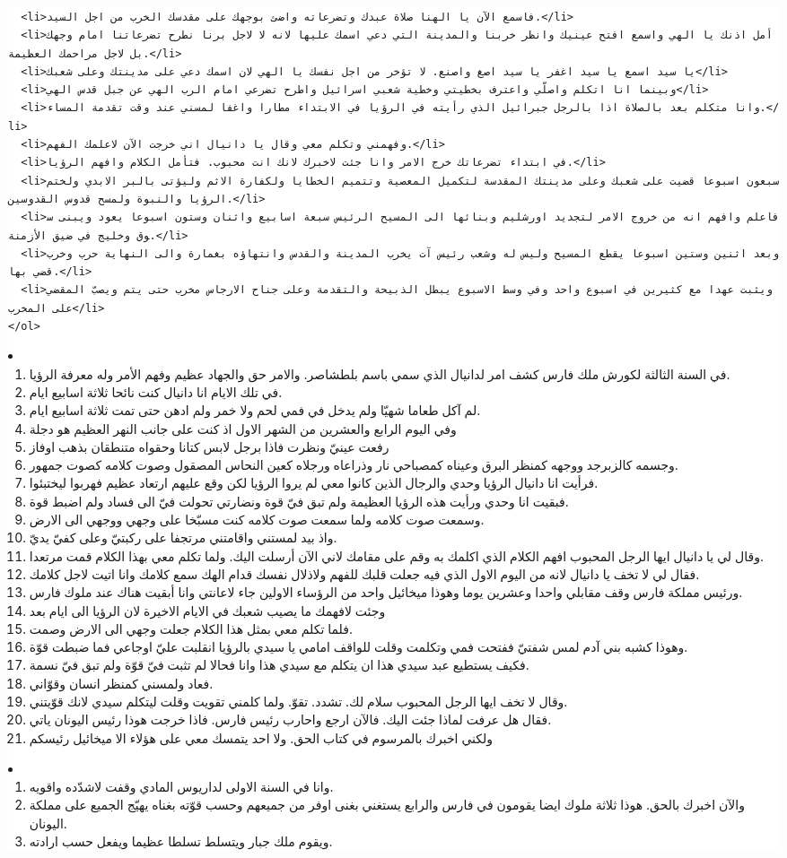       <li>فاسمع الآن يا الهنا صلاة عبدك وتضرعاته واضئ بوجهك على مقدسك الخرب من اجل السيد.</li>
      <li>أمل اذنك يا الهي واسمع افتح عينيك وانظر خربنا والمدينة التي دعي اسمك عليها لانه لا لاجل برنا نطرح تضرعاتنا امام وجهك بل لاجل مراحمك العظيمة.</li>
      <li>يا سيد اسمع يا سيد اغفر يا سيد اصغ واصنع. لا تؤخر من اجل نفسك يا الهي لان اسمك دعي على مدينتك وعلى شعبك</li>
      <li>وبينما انا اتكلم واصلّي واعترف بخطيتي وخطية شعبي اسرائيل واطرح تضرعي امام الرب الهي عن جبل قدس الهي</li>
      <li>وانا متكلم بعد بالصلاة اذا بالرجل جبرائيل الذي رأيته في الرؤيا في الابتداء مطارا واغفا لمسني عند وقت تقدمة المساء.</li>
      <li>وفهمني وتكلم معي وقال يا دانيال اني خرجت الآن لاعلمك الفهم.</li>
      <li>في ابتداء تضرعاتك خرج الامر وانا جئت لاخبرك لانك انت محبوب. فتأمل الكلام وافهم الرؤيا.</li>
      <li>سبعون اسبوعا قضيت على شعبك وعلى مدينتك المقدسة لتكميل المعصية وتتميم الخطايا ولكفارة الاثم وليؤتى بالبر الابدي ولختم الرؤيا والنبوة ولمسح قدوس القدوسين.</li>
      <li>فاعلم وافهم انه من خروج الامر لتجديد اورشليم وبنائها الى المسيح الرئيس سبعة اسابيع واثنان وستون اسبوعا يعود ويبنى سوق وخليج في ضيق الأزمنة.</li>
      <li>وبعد اثنين وستين اسبوعا يقطع المسيح وليس له وشعب رئيس آت يخرب المدينة والقدس وانتهاؤه بغمارة والى النهاية حرب وخرب قضي بها.</li>
      <li>ويثبت عهدا مع كثيرين في اسبوع واحد وفي وسط الاسبوع يبطل الذبيحة والتقدمة وعلى جناح الارجاس مخرب حتى يتم ويصبّ المقضي على المخرب</li>
    </ol>
  </li>
  <li>
    <ol>
      <li>في السنة الثالثة لكورش ملك فارس كشف امر لدانيال الذي سمي باسم بلطشاصر. والامر حق والجهاد عظيم وفهم الأمر وله معرفة الرؤيا.</li>
      <li>في تلك الايام انا دانيال كنت نائحا ثلاثة اسابيع ايام.</li>
      <li>لم آكل طعاما شهيّا ولم يدخل في فمي لحم ولا خمر ولم ادهن حتى تمت ثلاثة اسابيع ايام.</li>
      <li>وفي اليوم الرابع والعشرين من الشهر الاول اذ كنت على جانب النهر العظيم هو دجلة</li>
      <li>رفعت عينيّ ونظرت فاذا برجل لابس كتانا وحقواه متنطقان بذهب اوفاز</li>
      <li>وجسمه كالزبرجد ووجهه كمنظر البرق وعيناه كمصباحي نار وذراعاه ورجلاه كعين النحاس المصقول وصوت كلامه كصوت جمهور.</li>
      <li>فرأيت انا دانيال الرؤيا وحدي والرجال الذين كانوا معي لم يروا الرؤيا لكن وقع عليهم ارتعاد عظيم فهربوا ليختبئوا.</li>
      <li>فبقيت انا وحدي ورأيت هذه الرؤيا العظيمة ولم تبق فيّ قوة ونضارتي تحولت فيّ الى فساد ولم اضبط قوة.</li>
      <li>وسمعت صوت كلامه ولما سمعت صوت كلامه كنت مسبّخا على وجهي ووجهي الى الارض.</li>
      <li>واذ بيد لمستني واقامتني مرتجفا على ركبتيّ وعلى كفيّ يديّ.</li>
      <li>وقال لي يا دانيال ايها الرجل المحبوب افهم الكلام الذي اكلمك به وقم على مقامك لاني الآن أرسلت اليك. ولما تكلم معي بهذا الكلام قمت مرتعدا.</li>
      <li>فقال لي لا تخف يا دانيال لانه من اليوم الاول الذي فيه جعلت قلبك للفهم ولاذلال نفسك قدام الهك سمع كلامك وانا اتيت لاجل كلامك.</li>
      <li>ورئيس مملكة فارس وقف مقابلي واحدا وعشرين يوما وهوذا ميخائيل واحد من الرؤساء الاولين جاء لاعانتي وانا أبقيت هناك عند ملوك فارس.</li>
      <li>وجئت لافهمك ما يصيب شعبك في الايام الاخيرة لان الرؤيا الى ايام بعد</li>
      <li>فلما تكلم معي بمثل هذا الكلام جعلت وجهي الى الارض وصمت.</li>
      <li>وهوذا كشبه بني آدم لمس شفتيّ ففتحت فمي وتكلمت وقلت للواقف امامي يا سيدي بالرؤيا انقلبت عليّ اوجاعي فما ضبطت قوّة.</li>
      <li>فكيف يستطيع عبد سيدي هذا ان يتكلم مع سيدي هذا وانا فحالا لم تثبت فيّ قوّة ولم تبق فيّ نسمة.</li>
      <li>فعاد ولمسني كمنظر انسان وقوّاني.</li>
      <li>وقال لا تخف ايها الرجل المحبوب سلام لك. تشدد. تقوّ. ولما كلمني تقويت وقلت ليتكلم سيدي لانك قوّيتني.</li>
      <li>فقال هل عرفت لماذا جئت اليك. فالآن ارجع واحارب رئيس فارس. فاذا خرجت هوذا رئيس اليونان ياتي.</li>
      <li>ولكني اخبرك بالمرسوم في كتاب الحق. ولا احد يتمسك معي على هؤلاء الا ميخائيل رئيسكم</li>
    </ol>
  </li>
  <li>
    <ol>
      <li>وانا في السنة الاولى لداريوس المادي وقفت لاشدّده واقويه.</li>
      <li>والآن اخبرك بالحق. هوذا ثلاثة ملوك ايضا يقومون في فارس والرابع يستغني بغنى اوفر من جميعهم وحسب قوّته بغناه يهيّج الجميع على مملكة اليونان.</li>
      <li>ويقوم ملك جبار ويتسلط تسلطا عظيما ويفعل حسب ارادته.</li>